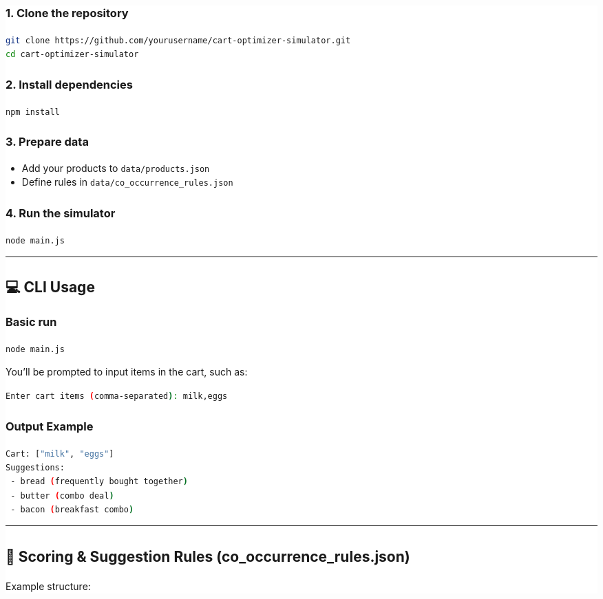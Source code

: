 ### 1. Clone the repository

```bash
git clone https://github.com/yourusername/cart-optimizer-simulator.git
cd cart-optimizer-simulator
```

### 2. Install dependencies

```bash
npm install
```

### 3. Prepare data

- Add your products to `data/products.json`
- Define rules in `data/co_occurrence_rules.json`

### 4. Run the simulator

```bash
node main.js
```

---

## 💻 CLI Usage

### Basic run

```bash
node main.js
```

You’ll be prompted to input items in the cart, such as:

```bash
Enter cart items (comma-separated): milk,eggs
```

### Output Example

```bash
Cart: ["milk", "eggs"]
Suggestions:
 - bread (frequently bought together)
 - butter (combo deal)
 - bacon (breakfast combo)
```

---

## 🎯 Scoring & Suggestion Rules (co_occurrence_rules.json)

Example structure:
